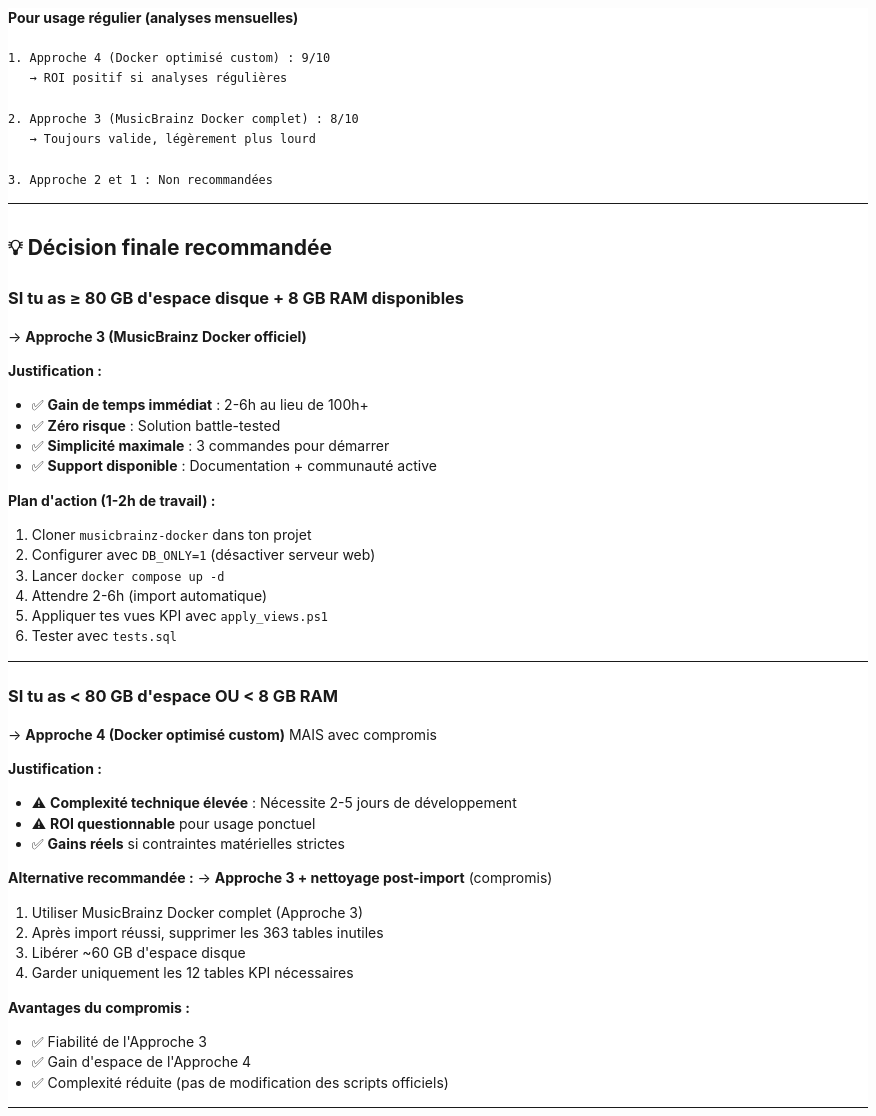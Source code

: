 #### **Pour usage régulier (analyses mensuelles)**
```
1. Approche 4 (Docker optimisé custom) : 9/10
   → ROI positif si analyses régulières
   
2. Approche 3 (MusicBrainz Docker complet) : 8/10
   → Toujours valide, légèrement plus lourd
   
3. Approche 2 et 1 : Non recommandées
```

---

## 💡 Décision finale recommandée

### **SI tu as ≥ 80 GB d'espace disque + 8 GB RAM disponibles**
→ **Approche 3 (MusicBrainz Docker officiel)**

**Justification :**
- ✅ **Gain de temps immédiat** : 2-6h au lieu de 100h+
- ✅ **Zéro risque** : Solution battle-tested
- ✅ **Simplicité maximale** : 3 commandes pour démarrer
- ✅ **Support disponible** : Documentation + communauté active

**Plan d'action (1-2h de travail) :**
1. Cloner `musicbrainz-docker` dans ton projet
2. Configurer avec `DB_ONLY=1` (désactiver serveur web)
3. Lancer `docker compose up -d`
4. Attendre 2-6h (import automatique)
5. Appliquer tes vues KPI avec `apply_views.ps1`
6. Tester avec `tests.sql`

---

### **SI tu as < 80 GB d'espace OU < 8 GB RAM**
→ **Approche 4 (Docker optimisé custom)** MAIS avec compromis

**Justification :**
- ⚠️ **Complexité technique élevée** : Nécessite 2-5 jours de développement
- ⚠️ **ROI questionnable** pour usage ponctuel
- ✅ **Gains réels** si contraintes matérielles strictes

**Alternative recommandée :**
→ **Approche 3 + nettoyage post-import** (compromis)
1. Utiliser MusicBrainz Docker complet (Approche 3)
2. Après import réussi, supprimer les 363 tables inutiles
3. Libérer ~60 GB d'espace disque
4. Garder uniquement les 12 tables KPI nécessaires

**Avantages du compromis :**
- ✅ Fiabilité de l'Approche 3
- ✅ Gain d'espace de l'Approche 4
- ✅ Complexité réduite (pas de modification des scripts officiels)

---